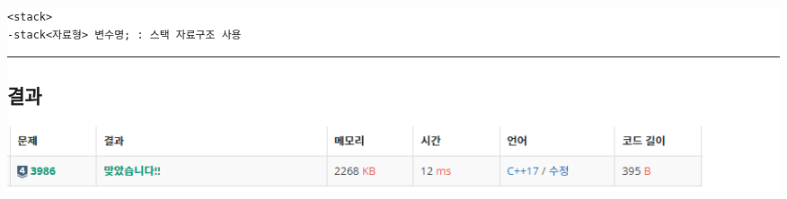 ```
<stack>
-stack<자료형> 변수명; : 스택 자료구조 사용
```
---

## 결과
<img src="/assets/img/algorithm/1주차/결과-좋은 단어.PNG" width="90%" height="90%" title="결과" alt="오류"/>